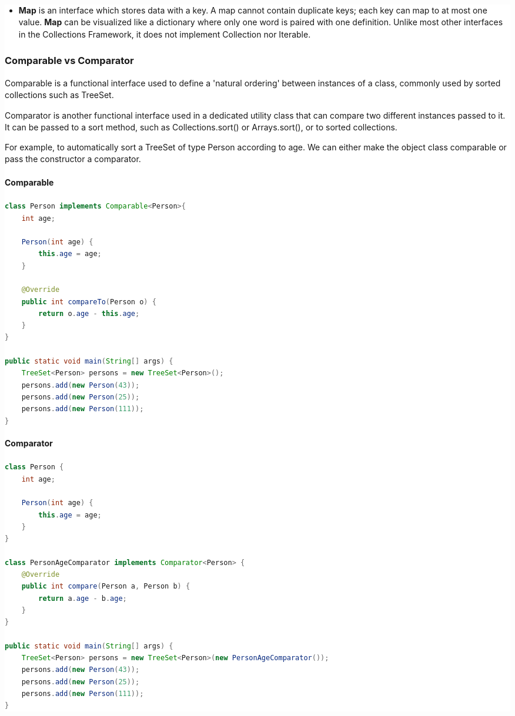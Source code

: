 - **Map** is an interface which stores data with a key. A map cannot contain duplicate keys; each key can map to at most one value. **Map** can be visualized like a dictionary where only one word is paired with one definition. Unlike most other interfaces in the Collections Framework, it does not implement Collection nor Iterable. 

### Comparable vs Comparator
Comparable is a functional interface used to define a 'natural ordering' between instances of a class, commonly used by sorted collections such as TreeSet.

Comparator is another functional interface used in a dedicated utility class that can compare two different instances passed to it. It can be passed to a sort method, such as Collections.sort() or Arrays.sort(), or to sorted collections.

For example, to automatically sort a TreeSet of type Person according to age. We can either make the object class comparable or pass the constructor a comparator.

#### Comparable
```java
class Person implements Comparable<Person>{
	int age;
 
	Person(int age) {
		this.age = age;
	}
 
	@Override
	public int compareTo(Person o) {
		return o.age - this.age;
	}
}
 
public static void main(String[] args) {
	TreeSet<Person> persons = new TreeSet<Person>();
	persons.add(new Person(43));
	persons.add(new Person(25));
	persons.add(new Person(111));
}
```

#### Comparator
```java
class Person {
	int age;
 
	Person(int age) {
		this.age = age;
	}
}
 
class PersonAgeComparator implements Comparator<Person> {
	@Override
	public int compare(Person a, Person b) {
		return a.age - b.age;
	}
}
 
public static void main(String[] args) {
	TreeSet<Person> persons = new TreeSet<Person>(new PersonAgeComparator());
	persons.add(new Person(43));
	persons.add(new Person(25));
	persons.add(new Person(111));
}
```
